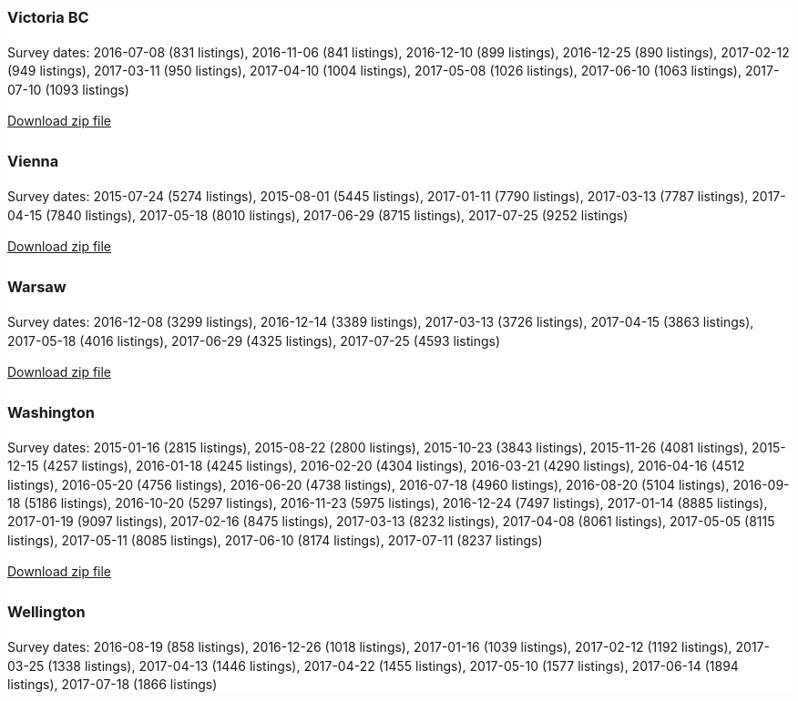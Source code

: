 ### Victoria BC

Survey dates: 2016-07-08 (831 listings), 2016-11-06 (841 listings),
2016-12-10 (899 listings), 2016-12-25 (890 listings), 2017-02-12 (949
listings), 2017-03-11 (950 listings), 2017-04-10 (1004 listings),
2017-05-08 (1026 listings), 2017-06-10 (1063 listings), 2017-07-10 (1093
listings)

[Download zip
file](https://s3.amazonaws.com/tomslee-airbnb-data-2/victoria_bc.zip)

### Vienna

Survey dates: 2015-07-24 (5274 listings), 2015-08-01 (5445 listings),
2017-01-11 (7790 listings), 2017-03-13 (7787 listings), 2017-04-15 (7840
listings), 2017-05-18 (8010 listings), 2017-06-29 (8715 listings),
2017-07-25 (9252 listings)

[Download zip
file](https://s3.amazonaws.com/tomslee-airbnb-data-2/vienna.zip)

### Warsaw

Survey dates: 2016-12-08 (3299 listings), 2016-12-14 (3389 listings),
2017-03-13 (3726 listings), 2017-04-15 (3863 listings), 2017-05-18 (4016
listings), 2017-06-29 (4325 listings), 2017-07-25 (4593 listings)

[Download zip
file](https://s3.amazonaws.com/tomslee-airbnb-data-2/warsaw.zip)

### Washington

Survey dates: 2015-01-16 (2815 listings), 2015-08-22 (2800 listings),
2015-10-23 (3843 listings), 2015-11-26 (4081 listings), 2015-12-15 (4257
listings), 2016-01-18 (4245 listings), 2016-02-20 (4304 listings),
2016-03-21 (4290 listings), 2016-04-16 (4512 listings), 2016-05-20 (4756
listings), 2016-06-20 (4738 listings), 2016-07-18 (4960 listings),
2016-08-20 (5104 listings), 2016-09-18 (5186 listings), 2016-10-20 (5297
listings), 2016-11-23 (5975 listings), 2016-12-24 (7497 listings),
2017-01-14 (8885 listings), 2017-01-19 (9097 listings), 2017-02-16 (8475
listings), 2017-03-13 (8232 listings), 2017-04-08 (8061 listings),
2017-05-05 (8115 listings), 2017-05-11 (8085 listings), 2017-06-10 (8174
listings), 2017-07-11 (8237 listings)

[Download zip
file](https://s3.amazonaws.com/tomslee-airbnb-data-2/washington.zip)

### Wellington

Survey dates: 2016-08-19 (858 listings), 2016-12-26 (1018 listings),
2017-01-16 (1039 listings), 2017-02-12 (1192 listings), 2017-03-25 (1338
listings), 2017-04-13 (1446 listings), 2017-04-22 (1455 listings),
2017-05-10 (1577 listings), 2017-06-14 (1894 listings), 2017-07-18 (1866
listings)
